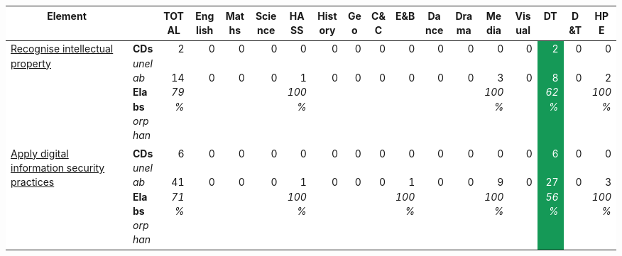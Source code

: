 <table>
<colgroup>
<col style="width: 20%">
</colgroup>
<thead>
<th style="test-align: center">Element</th><th style="test-align: center"></th><th style="test-align: center">TOTAL</th><th style="test-align: center">English</th><th style="test-align: center">Maths</th><th style="test-align: center">Science</th><th style="test-align: center">HASS</th><th style="test-align: center">History</th><th style="test-align: center">Geo</th><th style="test-align: center">C&amp;C</th><th style="test-align: center">E&amp;B</th><th style="test-align: center">Dance</th><th style="test-align: center">Drama</th><th style="test-align: center">Media</th><th style="test-align: center">Visual</th><th style="test-align: center">DT</th><th style="test-align: center">D&amp;T</th><th style="test-align: center">HPE</th>
</thead>
<tbody>
<tr><td ><a href="#recognise-intellectual-property">Recognise intellectual property</a></td><td><strong>CDs</strong><br><em>unelab</em><br><strong>Elabs</strong><br><em>orphan</em></td><td style="background-color: rgba(21, 153, 87, 0.00); text-align: right">2<br><br>14<br><em>79%</em></td><td style="background-color: rgba(21, 153, 87, 0.00); text-align: right">0<br><br>0<br></td><td style="background-color: rgba(21, 153, 87, 0.00); text-align: right">0<br><br>0<br></td><td style="background-color: rgba(21, 153, 87, 0.00); text-align: right">0<br><br>0<br></td><td style="background-color: rgba(21, 153, 87, 0.00); text-align: right">0<br><br>1<br><em>100%</em></td><td style="background-color: rgba(21, 153, 87, 0.00); text-align: right">0<br><br>0<br></td><td style="background-color: rgba(21, 153, 87, 0.00); text-align: right">0<br><br>0<br></td><td style="background-color: rgba(21, 153, 87, 0.00); text-align: right">0<br><br>0<br></td><td style="background-color: rgba(21, 153, 87, 0.00); text-align: right">0<br><br>0<br></td><td style="background-color: rgba(21, 153, 87, 0.00); text-align: right">0<br><br>0<br></td><td style="background-color: rgba(21, 153, 87, 0.00); text-align: right">0<br><br>0<br></td><td style="background-color: rgba(21, 153, 87, 0.00); text-align: right">0<br><br>3<br><em>100%</em></td><td style="background-color: rgba(21, 153, 87, 0.00); text-align: right">0<br><br>0<br></td><td style="background-color: rgba(21, 153, 87, 1.00); text-align: right; color: #fff">2<br><br>8<br><em>62%</em></td><td style="background-color: rgba(21, 153, 87, 0.00); text-align: right">0<br><br>0<br></td><td style="background-color: rgba(21, 153, 87, 0.00); text-align: right">0<br><br>2<br><em>100%</em></td></tr>
<tr><td ><a href="#apply-digital-information-security-practices">Apply digital information security practices</a></td><td><strong>CDs</strong><br><em>unelab</em><br><strong>Elabs</strong><br><em>orphan</em></td><td style="background-color: rgba(21, 153, 87, 0.00); text-align: right">6<br><br>41<br><em>71%</em></td><td style="background-color: rgba(21, 153, 87, 0.00); text-align: right">0<br><br>0<br></td><td style="background-color: rgba(21, 153, 87, 0.00); text-align: right">0<br><br>0<br></td><td style="background-color: rgba(21, 153, 87, 0.00); text-align: right">0<br><br>0<br></td><td style="background-color: rgba(21, 153, 87, 0.00); text-align: right">0<br><br>1<br><em>100%</em></td><td style="background-color: rgba(21, 153, 87, 0.00); text-align: right">0<br><br>0<br></td><td style="background-color: rgba(21, 153, 87, 0.00); text-align: right">0<br><br>0<br></td><td style="background-color: rgba(21, 153, 87, 0.00); text-align: right">0<br><br>0<br></td><td style="background-color: rgba(21, 153, 87, 0.00); text-align: right">0<br><br>1<br><em>100%</em></td><td style="background-color: rgba(21, 153, 87, 0.00); text-align: right">0<br><br>0<br></td><td style="background-color: rgba(21, 153, 87, 0.00); text-align: right">0<br><br>0<br></td><td style="background-color: rgba(21, 153, 87, 0.00); text-align: right">0<br><br>9<br><em>100%</em></td><td style="background-color: rgba(21, 153, 87, 0.00); text-align: right">0<br><br>0<br></td><td style="background-color: rgba(21, 153, 87, 1.00); text-align: right; color: #fff">6<br><br>27<br><em>56%</em></td><td style="background-color: rgba(21, 153, 87, 0.00); text-align: right">0<br><br>0<br></td><td style="background-color: rgba(21, 153, 87, 0.00); text-align: right">0<br><br>3<br><em>100%</em></td></tr>